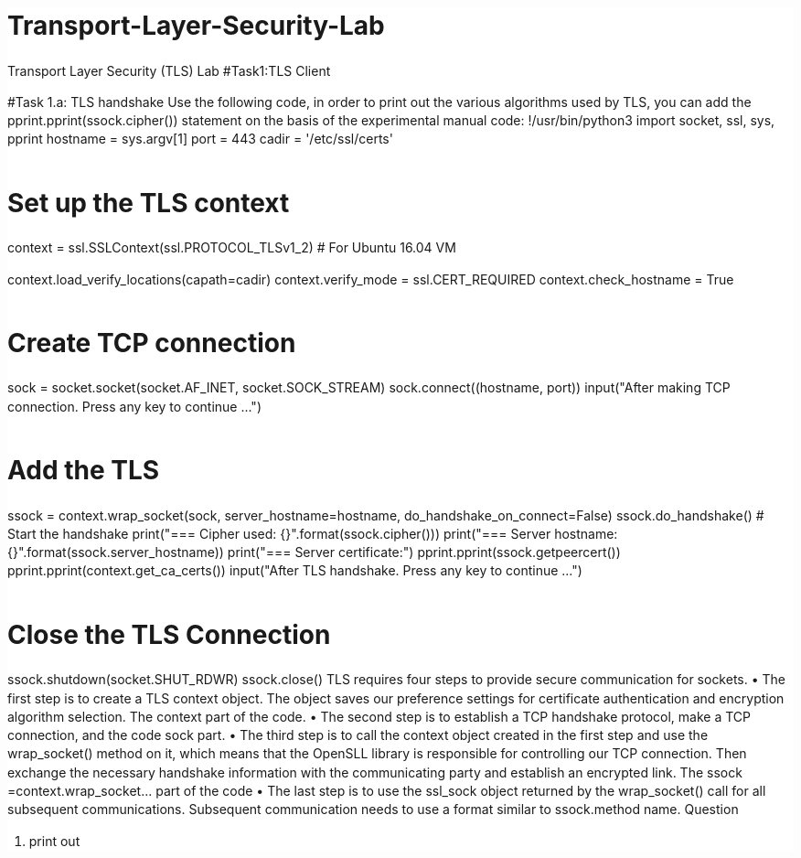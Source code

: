 # Transport-Layer-Security-Lab
Transport Layer Security (TLS) Lab
#Task1:TLS Client

#Task 1.a: TLS handshake
Use the following code, in order to print out the various algorithms used by TLS, you can add the pprint.pprint(ssock.cipher()) statement on the basis of the experimental manual code:
!/usr/bin/python3
import socket, ssl, sys, pprint
hostname = sys.argv[1]
port = 443
cadir = '/etc/ssl/certs'
# Set up the TLS context 
context = ssl.SSLContext(ssl.PROTOCOL_TLSv1_2)      # For Ubuntu 16.04 VM

context.load_verify_locations(capath=cadir)
context.verify_mode = ssl.CERT_REQUIRED
context.check_hostname = True

# Create TCP connection 
sock = socket.socket(socket.AF_INET, socket.SOCK_STREAM)
sock.connect((hostname, port))
input("After making TCP connection. Press any key to continue ...")

# Add the TLS
ssock = context.wrap_socket(sock, server_hostname=hostname, 
								do_handshake_on_connect=False)
ssock.do_handshake()   # Start the handshake
print("=== Cipher used: {}".format(ssock.cipher()))
print("=== Server hostname: {}".format(ssock.server_hostname))
print("=== Server certificate:")
pprint.pprint(ssock.getpeercert())
pprint.pprint(context.get_ca_certs())
input("After TLS handshake. Press any key to continue ...")

# Close the TLS Connection
ssock.shutdown(socket.SHUT_RDWR)
ssock.close()
TLS requires four steps to provide secure communication for sockets.
•	The first step is to create a TLS context object. The object saves our preference settings for certificate authentication and encryption algorithm selection. The context part of the code.
•	The second step is to establish a TCP handshake protocol, make a TCP connection, and the code sock part.
•	The third step is to call the context object created in the first step and use the wrap_socket() method on it, which means that the OpenSLL library is responsible for controlling our TCP connection. Then exchange the necessary handshake information with the communicating party and establish an encrypted link. The ssock =context.wrap_socket... part of the code
•	The last step is to use the ssl_sock object returned by the wrap_socket() call for all subsequent communications. Subsequent communication needs to use a format similar to ssock.method name.
Question
1.	print out
 
